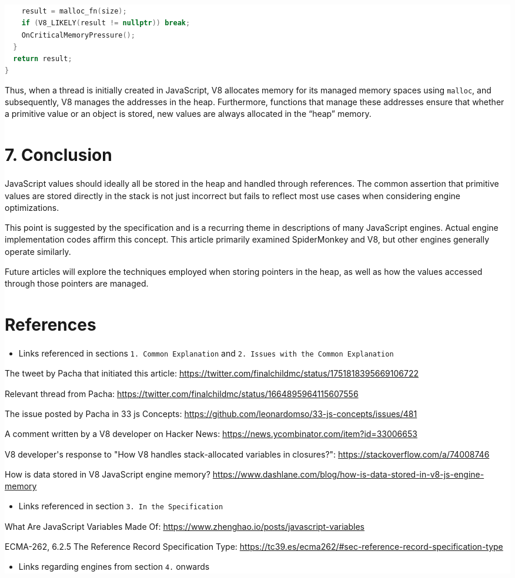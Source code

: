 ```cpp
    result = malloc_fn(size);
    if (V8_LIKELY(result != nullptr)) break;
    OnCriticalMemoryPressure();
  }
  return result;
}
```

Thus, when a thread is initially created in JavaScript, V8 allocates memory for its managed memory spaces using `malloc`, and subsequently, V8 manages the addresses in the heap. Furthermore, functions that manage these addresses ensure that whether a primitive value or an object is stored, new values are always allocated in the “heap” memory.

# 7. Conclusion

JavaScript values should ideally all be stored in the heap and handled through references. The common assertion that primitive values are stored directly in the stack is not just incorrect but fails to reflect most use cases when considering engine optimizations.

This point is suggested by the specification and is a recurring theme in descriptions of many JavaScript engines. Actual engine implementation codes affirm this concept. This article primarily examined SpiderMonkey and V8, but other engines generally operate similarly.

Future articles will explore the techniques employed when storing pointers in the heap, as well as how the values accessed through those pointers are managed.

# References

- Links referenced in sections `1. Common Explanation` and `2. Issues with the Common Explanation`

The tweet by Pacha that initiated this article: https://twitter.com/finalchildmc/status/1751818395669106722

Relevant thread from Pacha: https://twitter.com/finalchildmc/status/1664895964115607556

The issue posted by Pacha in 33 js Concepts: https://github.com/leonardomso/33-js-concepts/issues/481

A comment written by a V8 developer on Hacker News: https://news.ycombinator.com/item?id=33006653

V8 developer's response to "How V8 handles stack-allocated variables in closures?": https://stackoverflow.com/a/74008746

How is data stored in V8 JavaScript engine memory? https://www.dashlane.com/blog/how-is-data-stored-in-v8-js-engine-memory

- Links referenced in section `3. In the Specification`

What Are JavaScript Variables Made Of: https://www.zhenghao.io/posts/javascript-variables

ECMA-262, 6.2.5 The Reference Record Specification Type: https://tc39.es/ecma262/#sec-reference-record-specification-type

- Links regarding engines from section `4.` onwards
